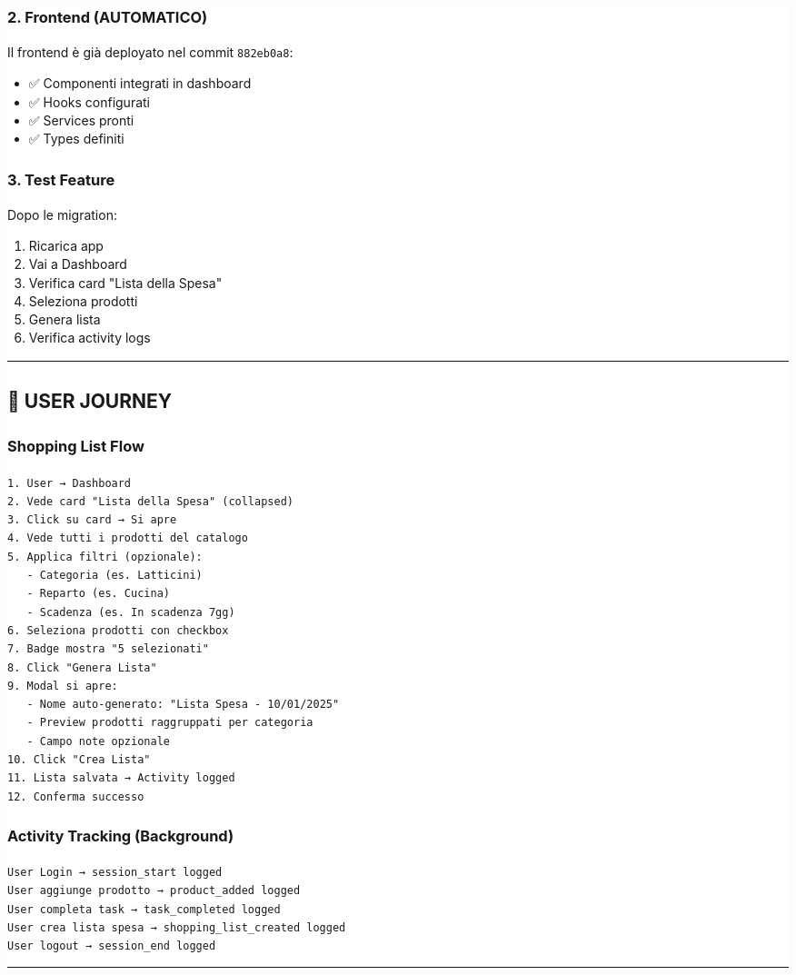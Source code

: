 ### 2. Frontend (AUTOMATICO)
Il frontend è già deployato nel commit `882eb0a8`:
- ✅ Componenti integrati in dashboard
- ✅ Hooks configurati
- ✅ Services pronti
- ✅ Types definiti

### 3. Test Feature
Dopo le migration:
1. Ricarica app
2. Vai a Dashboard
3. Verifica card "Lista della Spesa"
4. Seleziona prodotti
5. Genera lista
6. Verifica activity logs

---

## 🎯 USER JOURNEY

### Shopping List Flow
```
1. User → Dashboard
2. Vede card "Lista della Spesa" (collapsed)
3. Click su card → Si apre
4. Vede tutti i prodotti del catalogo
5. Applica filtri (opzionale):
   - Categoria (es. Latticini)
   - Reparto (es. Cucina)
   - Scadenza (es. In scadenza 7gg)
6. Seleziona prodotti con checkbox
7. Badge mostra "5 selezionati"
8. Click "Genera Lista"
9. Modal si apre:
   - Nome auto-generato: "Lista Spesa - 10/01/2025"
   - Preview prodotti raggruppati per categoria
   - Campo note opzionale
10. Click "Crea Lista"
11. Lista salvata → Activity logged
12. Conferma successo
```

### Activity Tracking (Background)
```
User Login → session_start logged
User aggiunge prodotto → product_added logged
User completa task → task_completed logged
User crea lista spesa → shopping_list_created logged
User logout → session_end logged
```

---